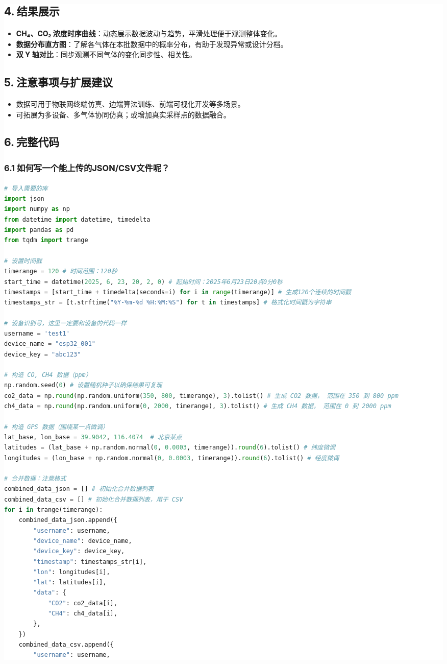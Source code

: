 ## 4. 结果展示

- **CH₄、CO₂ 浓度时序曲线**：动态展示数据波动与趋势，平滑处理便于观测整体变化。
- **数据分布直方图**：了解各气体在本批数据中的概率分布，有助于发现异常或设计分档。
- **双 Y 轴对比**：同步观测不同气体的变化同步性、相关性。

## 5. 注意事项与扩展建议

- 数据可用于物联网终端仿真、边端算法训练、前端可视化开发等多场景。
- 可拓展为多设备、多气体协同仿真；或增加真实采样点的数据融合。

## 6. 完整代码
### 6.1 如何写一个能上传的JSON/CSV文件呢？
```python
# 导入需要的库
import json
import numpy as np
from datetime import datetime, timedelta
import pandas as pd
from tqdm import trange

# 设置时间戳
timerange = 120 # 时间范围：120秒
start_time = datetime(2025, 6, 23, 20, 2, 0) # 起始时间：2025年6月23日20点0分0秒
timestamps = [start_time + timedelta(seconds=i) for i in range(timerange)] # 生成120个连续的时间戳
timestamps_str = [t.strftime("%Y-%m-%d %H:%M:%S") for t in timestamps] # 格式化时间戳为字符串

# 设备识别号，这里一定要和设备的代码一样
username = 'test1'
device_name = "esp32_001"
device_key = "abc123"

# 构造 CO, CH4 数据（ppm）
np.random.seed(0) # 设置随机种子以确保结果可复现
co2_data = np.round(np.random.uniform(350, 800, timerange), 3).tolist() # 生成 CO2 数据， 范围在 350 到 800 ppm
ch4_data = np.round(np.random.uniform(0, 2000, timerange), 3).tolist() # 生成 CH4 数据， 范围在 0 到 2000 ppm

# 构造 GPS 数据（围绕某一点微调）
lat_base, lon_base = 39.9042, 116.4074  # 北京某点
latitudes = (lat_base + np.random.normal(0, 0.0003, timerange)).round(6).tolist() # 纬度微调
longitudes = (lon_base + np.random.normal(0, 0.0003, timerange)).round(6).tolist() # 经度微调

# 合并数据：注意格式
combined_data_json = [] # 初始化合并数据列表
combined_data_csv = [] # 初始化合并数据列表，用于 CSV
for i in trange(timerange):
    combined_data_json.append({
        "username": username,
        "device_name": device_name,
        "device_key": device_key,
        "timestamp": timestamps_str[i],
        "lon": longitudes[i],
        "lat": latitudes[i],
        "data": {
            "CO2": co2_data[i],
            "CH4": ch4_data[i],
        },
    })
    combined_data_csv.append({
        "username": username,
```